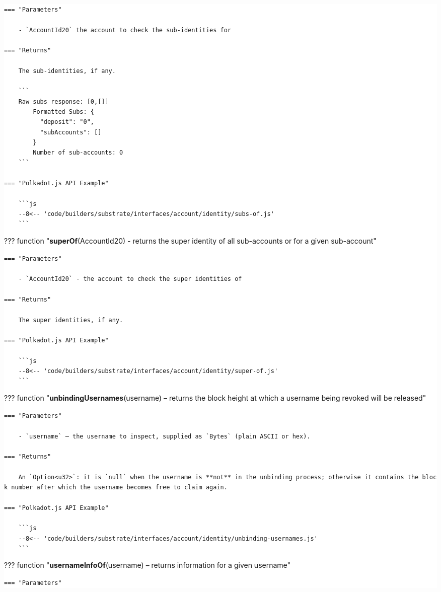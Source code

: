     === "Parameters"

        - `AccountId20` the account to check the sub-identities for

    === "Returns"

        The sub-identities, if any.

        ```
        Raw subs response: [0,[]]
            Formatted Subs: {
              "deposit": "0",
              "subAccounts": []
            }
            Number of sub-accounts: 0
        ```

    === "Polkadot.js API Example"

        ```js
        --8<-- 'code/builders/substrate/interfaces/account/identity/subs-of.js'
        ```

??? function "**superOf**(AccountId20) - returns the super identity of all sub-accounts or for a given sub-account"

    === "Parameters"

        - `AccountId20` - the account to check the super identities of

    === "Returns"

        The super identities, if any.

    === "Polkadot.js API Example"

        ```js
        --8<-- 'code/builders/substrate/interfaces/account/identity/super-of.js'
        ```

??? function "**unbindingUsernames**(username) – returns the block height at which a username being revoked will be released"

    === "Parameters"

        - `username` – the username to inspect, supplied as `Bytes` (plain ASCII or hex).

    === "Returns"

        An `Option<u32>`: it is `null` when the username is **not** in the unbinding process; otherwise it contains the block number after which the username becomes free to claim again.

    === "Polkadot.js API Example"

        ```js
        --8<-- 'code/builders/substrate/interfaces/account/identity/unbinding-usernames.js'
        ```

??? function "**usernameInfoOf**(username) – returns information for a given username"

    === "Parameters"
